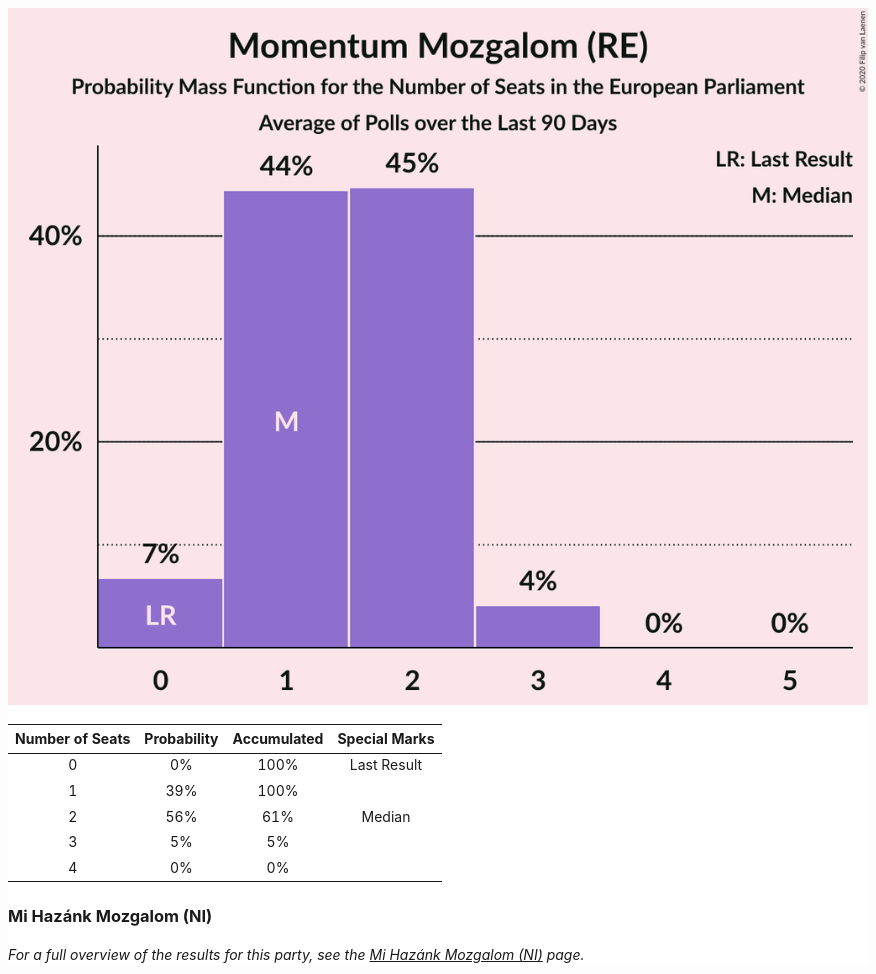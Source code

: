 ![Graph with seats probability mass function not yet produced](average-2020-05-31-seats-pmf-momentummozgalomre.png "Seats Probability Mass Function")

| Number of Seats | Probability | Accumulated | Special Marks |
|:---------------:|:-----------:|:-----------:|:-------------:|
| 0 | 0% | 100% | Last Result |
| 1 | 39% | 100% |  |
| 2 | 56% | 61% | Median |
| 3 | 5% | 5% |  |
| 4 | 0% | 0% |  |

### Mi Hazánk Mozgalom (NI)

*For a full overview of the results for this party, see the [Mi Hazánk Mozgalom (NI)](party-mihazánkmozgalomni.html) page.*
